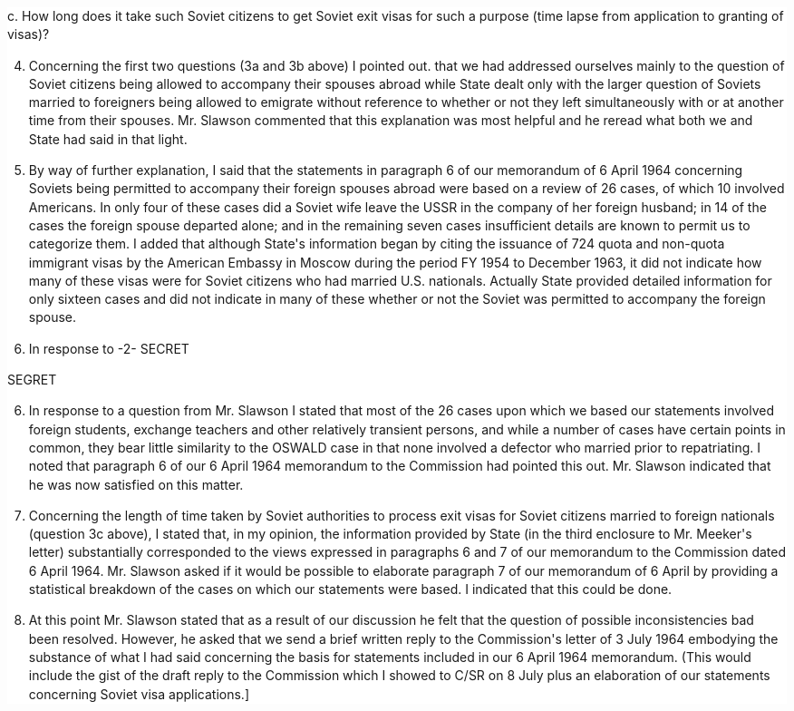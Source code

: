 c. How long does it take such Soviet citizens to get
Soviet exit visas for such a purpose (time lapse from application
to granting of visas)?

4. Concerning the first two questions (3a and 3b above) I pointed out.
that we had addressed ourselves mainly to the question of Soviet citizens
being allowed to accompany their spouses abroad while State dealt only
with the larger question of Soviets married to foreigners being allowed
to emigrate without reference to whether or not they left simultaneously
with or at another time from their spouses. Mr. Slawson commented
that this explanation was most helpful and he reread what both we and
State had said in that light.

5. By way of further explanation, I said that the statements in
paragraph 6 of our memorandum of 6 April 1964 concerning Soviets being
permitted to accompany their foreign spouses abroad were based on a
review of 26 cases, of which 10 involved Americans. In only four of
these cases did a Soviet wife leave the USSR in the company of her foreign
husband; in 14 of the cases the foreign spouse departed alone; and in the
remaining seven cases insufficient details are known to permit us to
categorize them. I added that although State's information began by
citing the issuance of 724 quota and non-quota immigrant visas by the
American Embassy in Moscow during the period FY 1954 to December
1963, it did not indicate how many of these visas were for Soviet citizens
who had married U.S. nationals. Actually State provided detailed
information for only sixteen cases and did not indicate in many of these
whether or not the Soviet was permitted to accompany the foreign spouse.
16. In response to
-2-
SECRET

SEGRET

6. In response to a question from Mr. Slawson I stated that most
of the 26 cases upon which we based our statements involved foreign
students, exchange teachers and other relatively transient persons,
and while a number of cases have certain points in common, they bear
little similarity to the OSWALD case in that none involved a defector who
married prior to repatriating. I noted that paragraph 6 of our 6 April
1964 memorandum to the Commission had pointed this out. Mr. Slawson
indicated that he was now satisfied on this matter.

7. Concerning the length of time taken by Soviet authorities to
process exit visas for Soviet citizens married to foreign nationals
(question 3c above), I stated that, in my opinion, the information
provided by State (in the third enclosure to Mr. Meeker's letter)
substantially corresponded to the views expressed in paragraphs 6 and 7
of our memorandum to the Commission dated 6 April 1964. Mr. Slawson
asked if it would be possible to elaborate paragraph 7 of our memorandum
of 6 April by providing a statistical breakdown of the cases on which our
statements were based. I indicated that this could be done.

8. At this point Mr. Slawson stated that as a result of our discussion
he felt that the question of possible inconsistencies bad been resolved.
However, he asked that we send a brief written reply to the Commission's
letter of 3 July 1964 embodying the substance of what I had said concerning
the basis for statements included in our 6 April 1964 memorandum. (This
would include the gist of the draft reply to the Commission which I showed
to C/SR on 8 July plus an elaboration of our statements concerning Soviet
visa applications.]
